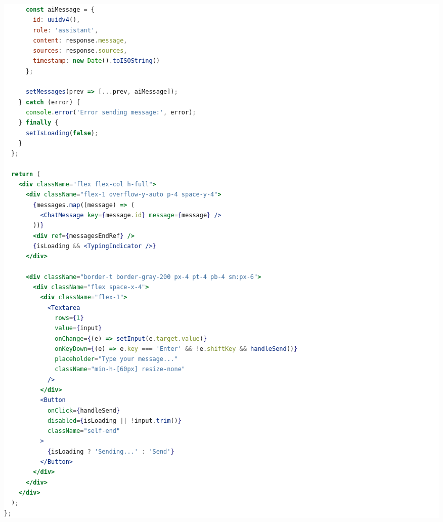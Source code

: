 ```jsx
      const aiMessage = {
        id: uuidv4(),
        role: 'assistant',
        content: response.message,
        sources: response.sources,
        timestamp: new Date().toISOString()
      };
      
      setMessages(prev => [...prev, aiMessage]);
    } catch (error) {
      console.error('Error sending message:', error);
    } finally {
      setIsLoading(false);
    }
  };
  
  return (
    <div className="flex flex-col h-full">
      <div className="flex-1 overflow-y-auto p-4 space-y-4">
        {messages.map((message) => (
          <ChatMessage key={message.id} message={message} />
        ))}
        <div ref={messagesEndRef} />
        {isLoading && <TypingIndicator />}
      </div>
      
      <div className="border-t border-gray-200 px-4 pt-4 pb-4 sm:px-6">
        <div className="flex space-x-4">
          <div className="flex-1">
            <Textarea
              rows={1}
              value={input}
              onChange={(e) => setInput(e.target.value)}
              onKeyDown={(e) => e.key === 'Enter' && !e.shiftKey && handleSend()}
              placeholder="Type your message..."
              className="min-h-[60px] resize-none"
            />
          </div>
          <Button
            onClick={handleSend}
            disabled={isLoading || !input.trim()}
            className="self-end"
          >
            {isLoading ? 'Sending...' : 'Send'}
          </Button>
        </div>
      </div>
    </div>
  );
};
```
